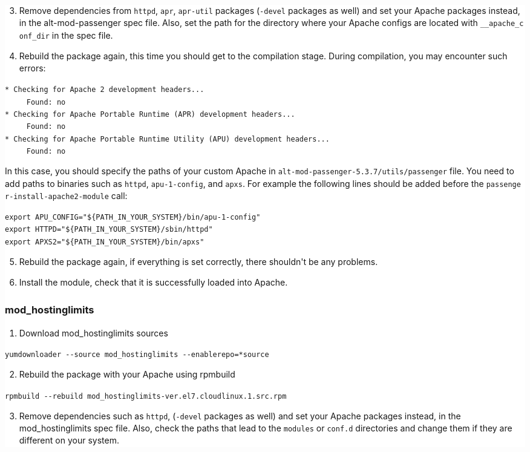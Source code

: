 3. Remove dependencies from `httpd`, `apr`, `apr-util` packages (`-devel` packages as well) and set your Apache packages instead, in the alt-mod-passenger spec file. Also, set the path for the directory where your Apache configs are located with <span class="notranslate">`__apache_conf_dir`</span> in the spec file.

4. Rebuild the package again, this time you should get to the compilation stage. During compilation, you may encounter such errors:

<div class="notranslate">

```
* Checking for Apache 2 development headers...
     Found: no
* Checking for Apache Portable Runtime (APR) development headers...
     Found: no
* Checking for Apache Portable Runtime Utility (APU) development headers...
     Found: no
```
</div>

In this case, you should specify the paths of your custom Apache in <span class="notranslate">`alt-mod-passenger-5.3.7/utils/passenger`</span> file. You need to add paths to binaries such as `httpd`, `apu-1-config`, and `apxs`. For example the following lines should be added before the <span class="notranslate">`passenger-install-apache2-module`</span> call:

<div class="notranslate">

```
export APU_CONFIG="${PATH_IN_YOUR_SYSTEM}/bin/apu-1-config"
export HTTPD="${PATH_IN_YOUR_SYSTEM}/sbin/httpd"
export APXS2="${PATH_IN_YOUR_SYSTEM}/bin/apxs"
```
</div>

5. Rebuild the package again, if everything is set correctly, there shouldn't be any problems.

6. Install the module, check that it is successfully loaded into Apache.

### mod_hostinglimits

1. Download mod_hostinglimits sources

<div class="notranslate">

```
yumdownloader --source mod_hostinglimits --enablerepo=*source
```
</div>

2. Rebuild the package with your Apache using rpmbuild

<div class="notranslate">

```
rpmbuild --rebuild mod_hostinglimits-ver.el7.cloudlinux.1.src.rpm
```
</div>

3. Remove dependencies such as `httpd`, (`-devel` packages as well) and set your Apache packages instead, in the mod_hostinglimits spec file. Also, check the paths that lead to the <span class="notranslate">`modules`</span> or <span class="notranslate">`conf.d`</span> directories and change them if they are different on your system.
